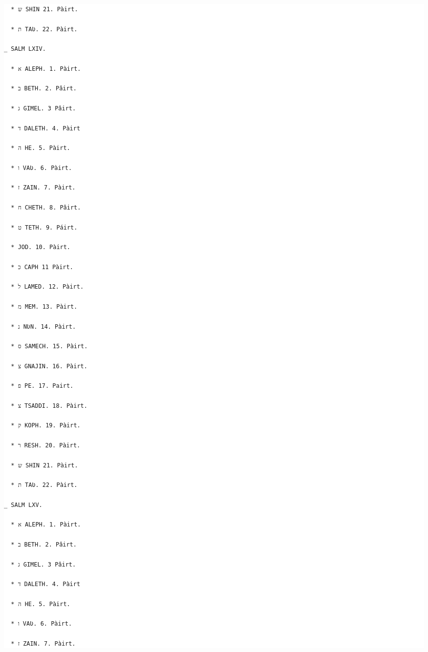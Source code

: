       * ש SHIN 21. Pàirt.

      * ת TAƲ. 22. Pàirt.

    _ SALM LXIV.

      * א ALEPH. 1. Pàirt.

      * ב BETH. 2. Pâirt.

      * ג GIMEL. 3 Pâirt.

      * ד DALETH. 4. Pàirt

      * ה HE. 5. Pàirt.

      * ו VAƲ. 6. Pàirt.

      * ז ZAIN. 7. Pàirt.

      * ח CHETH. 8. Pâirt.

      * ט TETH. 9. Páirt.

      * JOD. 10. Pàirt.

      * כ CAPH 11 Pàirt.

      * ל LAMED. 12. Pàirt.

      * מ MEM. 13. Pàirt.

      * נ NƲN. 14. Pàirt.

      * ס SAMECH. 15. Pàirt.

      * צ GNAJIN. 16. Pàirt.

      * פ PE. 17. Pairt.

      * צ TSADDI. 18. Pàirt.

      * ק KOPH. 19. Pàirt.

      * ר RESH. 20. Pàirt.

      * ש SHIN 21. Pàirt.

      * ת TAƲ. 22. Pàirt.

    _ SALM LXV.

      * א ALEPH. 1. Pàirt.

      * ב BETH. 2. Pâirt.

      * ג GIMEL. 3 Pâirt.

      * ד DALETH. 4. Pàirt

      * ה HE. 5. Pàirt.

      * ו VAƲ. 6. Pàirt.

      * ז ZAIN. 7. Pàirt.
